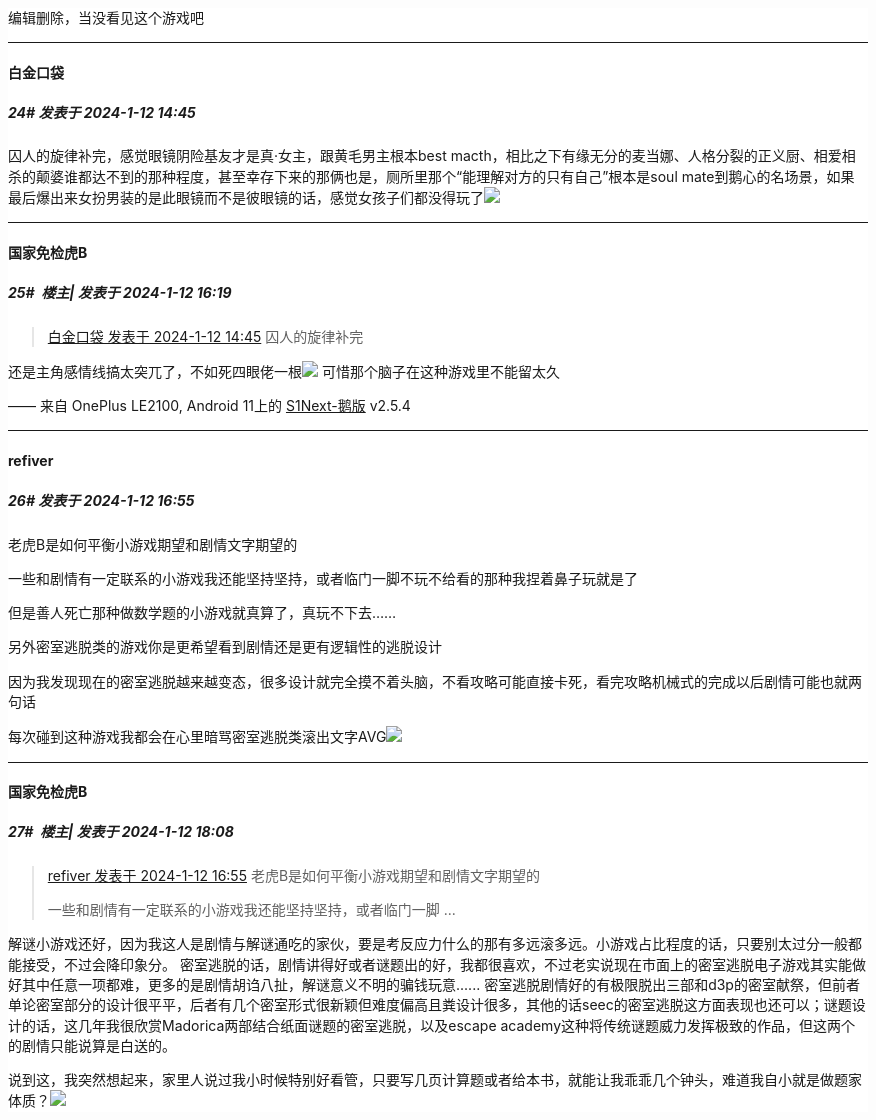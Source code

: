 编辑删除，当没看见这个游戏吧

*****

####  白金口袋  
##### 24#       发表于 2024-1-12 14:45

囚人的旋律补完，感觉眼镜阴险基友才是真·女主，跟黄毛男主根本best macth，相比之下有缘无分的麦当娜、人格分裂的正义厨、相爱相杀的颠婆谁都达不到的那种程度，甚至幸存下来的那俩也是，厕所里那个“能理解对方的只有自己”根本是soul mate到鹅心的名场景，如果最后爆出来女扮男装的是此眼镜而不是彼眼镜的话，感觉女孩子们都没得玩了<img src="https://static.saraba1st.com/image/smiley/face2017/067.png" referrerpolicy="no-referrer">

*****

####  国家免检虎B  
##### 25#         楼主| 发表于 2024-1-12 16:19

<blockquote><a href="httphttps://bbs.saraba1st.com/2b/forum.php?mod=redirect&amp;goto=findpost&amp;pid=63626555&amp;ptid=2166032" target="_blank">白金口袋 发表于 2024-1-12 14:45</a>
囚人的旋律补完</blockquote>
还是主角感情线搞太突兀了，不如死四眼佬一根<img src="https://static.saraba1st.com/image/smiley/face2017/037.png" referrerpolicy="no-referrer">
可惜那个脑子在这种游戏里不能留太久

—— 来自 OnePlus LE2100, Android 11上的 [S1Next-鹅版](https://github.com/ykrank/S1-Next/releases) v2.5.4

*****

####  refiver  
##### 26#       发表于 2024-1-12 16:55

老虎B是如何平衡小游戏期望和剧情文字期望的

一些和剧情有一定联系的小游戏我还能坚持坚持，或者临门一脚不玩不给看的那种我捏着鼻子玩就是了

但是善人死亡那种做数学题的小游戏就真算了，真玩不下去……

另外密室逃脱类的游戏你是更希望看到剧情还是更有逻辑性的逃脱设计

因为我发现现在的密室逃脱越来越变态，很多设计就完全摸不着头脑，不看攻略可能直接卡死，看完攻略机械式的完成以后剧情可能也就两句话

每次碰到这种游戏我都会在心里暗骂密室逃脱类滚出文字AVG<img src="https://static.saraba1st.com/image/smiley/face2017/018.png" referrerpolicy="no-referrer">

*****

####  国家免检虎B  
##### 27#         楼主| 发表于 2024-1-12 18:08

<blockquote><a href="httphttps://bbs.saraba1st.com/2b/forum.php?mod=redirect&amp;goto=findpost&amp;pid=63628017&amp;ptid=2166032" target="_blank">refiver 发表于 2024-1-12 16:55</a>
老虎B是如何平衡小游戏期望和剧情文字期望的

一些和剧情有一定联系的小游戏我还能坚持坚持，或者临门一脚 ...</blockquote>
解谜小游戏还好，因为我这人是剧情与解谜通吃的家伙，要是考反应力什么的那有多远滚多远。小游戏占比程度的话，只要别太过分一般都能接受，不过会降印象分。
密室逃脱的话，剧情讲得好或者谜题出的好，我都很喜欢，不过老实说现在市面上的密室逃脱电子游戏其实能做好其中任意一项都难，更多的是剧情胡诌八扯，解谜意义不明的骗钱玩意......
密室逃脱剧情好的有极限脱出三部和d3p的密室献祭，但前者单论密室部分的设计很平平，后者有几个密室形式很新颖但难度偏高且粪设计很多，其他的话seec的密室逃脱这方面表现也还可以；谜题设计的话，这几年我很欣赏Madorica两部结合纸面谜题的密室逃脱，以及escape academy这种将传统谜题威力发挥极致的作品，但这两个的剧情只能说算是白送的。

说到这，我突然想起来，家里人说过我小时候特别好看管，只要写几页计算题或者给本书，就能让我乖乖几个钟头，难道我自小就是做题家体质？<img src="https://static.saraba1st.com/image/smiley/face2017/068.png" referrerpolicy="no-referrer">
